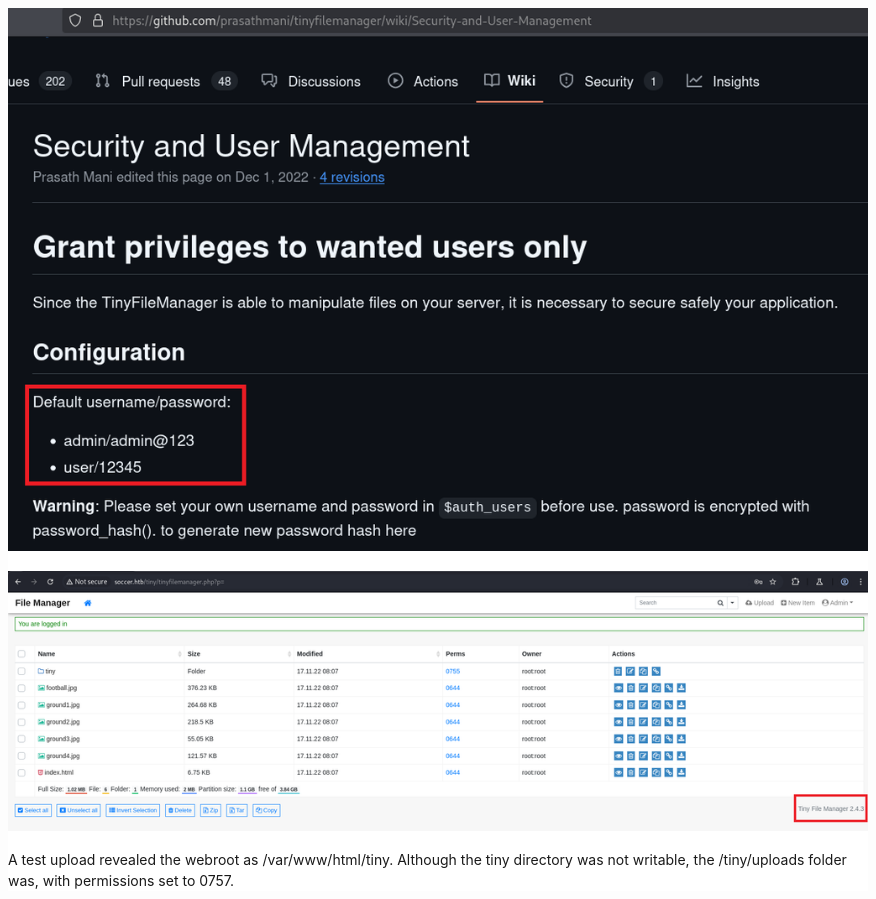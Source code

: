 ![Tiny Github Page](TinyGithubPage.png)

![Tiny Dashboard](TinyDashboard.png)

A test upload revealed the webroot as /var/www/html/tiny. Although the tiny directory was not writable, the /tiny/uploads folder was, with permissions set to 0757.
